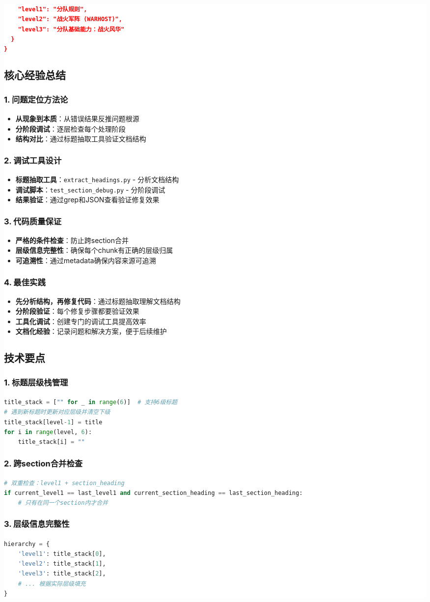 ```json
    "level1": "分队规则",
    "level2": "战火军阵 (WARHOST)",
    "level3": "分队基础能力：战火风华"
  }
}
```

## 核心经验总结

### 1. 问题定位方法论
- **从现象到本质**：从错误结果反推问题根源
- **分阶段调试**：逐层检查每个处理阶段
- **结构对比**：通过标题抽取工具验证文档结构

### 2. 调试工具设计
- **标题抽取工具**：`extract_headings.py` - 分析文档结构
- **调试脚本**：`test_section_debug.py` - 分阶段调试
- **结果验证**：通过grep和JSON查看验证修复效果

### 3. 代码质量保证
- **严格的条件检查**：防止跨section合并
- **层级信息完整性**：确保每个chunk有正确的层级归属
- **可追溯性**：通过metadata确保内容来源可追溯

### 4. 最佳实践
- **先分析结构，再修复代码**：通过标题抽取理解文档结构
- **分阶段验证**：每个修复步骤都要验证效果
- **工具化调试**：创建专门的调试工具提高效率
- **文档化经验**：记录问题和解决方案，便于后续维护

## 技术要点

### 1. 标题层级栈管理
```python
title_stack = ["" for _ in range(6)]  # 支持6级标题
# 遇到新标题时更新对应层级并清空下级
title_stack[level-1] = title
for i in range(level, 6):
    title_stack[i] = ""
```

### 2. 跨section合并检查
```python
# 双重检查：level1 + section_heading
if current_level1 == last_level1 and current_section_heading == last_section_heading:
    # 只有在同一个section内才合并
```

### 3. 层级信息完整性
```python
hierarchy = {
    'level1': title_stack[0],
    'level2': title_stack[1],
    'level3': title_stack[2],
    # ... 根据实际层级填充
}
```
